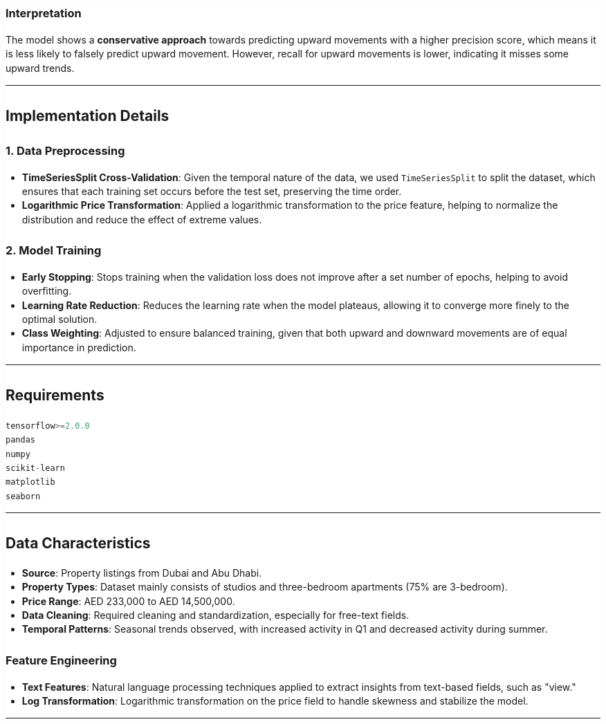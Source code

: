 ### Interpretation
The model shows a **conservative approach** towards predicting upward movements with a higher precision score, which means it is less likely to falsely predict upward movement. However, recall for upward movements is lower, indicating it misses some upward trends.

---

## Implementation Details

### 1. **Data Preprocessing**
   - **TimeSeriesSplit Cross-Validation**: Given the temporal nature of the data, we used `TimeSeriesSplit` to split the dataset, which ensures that each training set occurs before the test set, preserving the time order.
   - **Logarithmic Price Transformation**: Applied a logarithmic transformation to the price feature, helping to normalize the distribution and reduce the effect of extreme values.

### 2. **Model Training**
   - **Early Stopping**: Stops training when the validation loss does not improve after a set number of epochs, helping to avoid overfitting.
   - **Learning Rate Reduction**: Reduces the learning rate when the model plateaus, allowing it to converge more finely to the optimal solution.
   - **Class Weighting**: Adjusted to ensure balanced training, given that both upward and downward movements are of equal importance in prediction.

---

## Requirements
```python
tensorflow>=2.0.0
pandas
numpy
scikit-learn
matplotlib
seaborn
```

---

## Data Characteristics

- **Source**: Property listings from Dubai and Abu Dhabi.
- **Property Types**: Dataset mainly consists of studios and three-bedroom apartments (75% are 3-bedroom).
- **Price Range**: AED 233,000 to AED 14,500,000.
- **Data Cleaning**: Required cleaning and standardization, especially for free-text fields.
- **Temporal Patterns**: Seasonal trends observed, with increased activity in Q1 and decreased activity during summer.

### Feature Engineering
   - **Text Features**: Natural language processing techniques applied to extract insights from text-based fields, such as "view."
   - **Log Transformation**: Logarithmic transformation on the price field to handle skewness and stabilize the model.

---